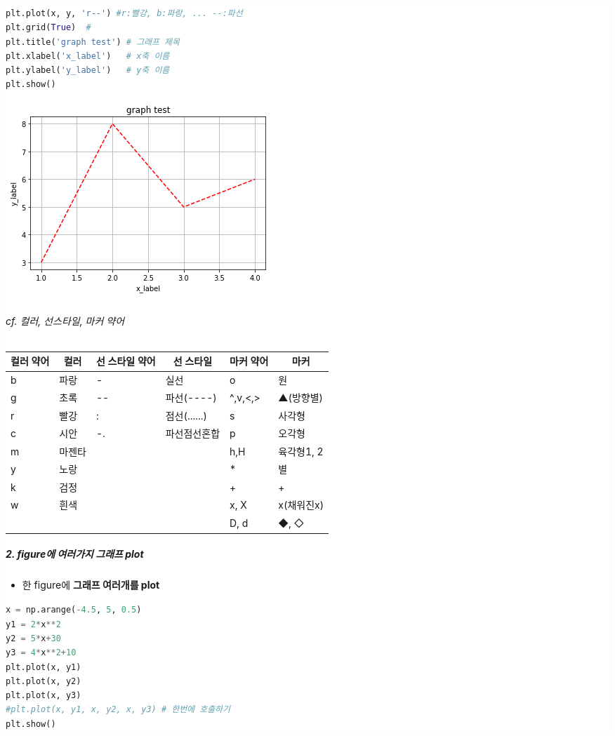

```python
plt.plot(x, y, 'r--') #r:빨강, b:파랑, ... --:파선
plt.grid(True)	# 
plt.title('graph test')	# 그래프 제목
plt.xlabel('x_label')	# x축 이름
plt.ylabel('y_label')	# y축 이름
plt.show()
```

<img src = "/assets/images/post_image/concept_matplotlib/res2.png"/>

###### cf. 컬러, 선스타일, 마커 약어

| 컬러 약어 | 컬러   | 선 스타일 약어 | 선 스타일    | 마커 약어 | 마커       |
| --------- | ------ | -------------- | ------------ | --------- | ---------- |
| b         | 파랑   | -              | 실선         | o         | 원         |
| g         | 초록   | --             | 파선(----)   | ^,v,<,>   | ▲(방향별)  |
| r         | 빨강   | :              | 점선(......) | s         | 사각형     |
| c         | 시안   | -.             | 파선점선혼합 | p         | 오각형     |
| m         | 마젠타 |                |              | h,H       | 육각형1, 2 |
| y         | 노랑   |                |              | *         | 별         |
| k         | 검정   |                |              | +         | +          |
| w         | 흰색   |                |              | x, X      | x(채워진x) |
|           |        |                |              | D, d      | ◆, ◇       |



##### 2. figure에 여러가지 그래프 plot

- 한 figure에 **그래프 여러개를 plot**

```python
x = np.arange(-4.5, 5, 0.5)
y1 = 2*x**2
y2 = 5*x+30
y3 = 4*x**2+10
plt.plot(x, y1)
plt.plot(x, y2)
plt.plot(x, y3)
#plt.plot(x, y1, x, y2, x, y3) # 한번에 호출하기
plt.show()
```
